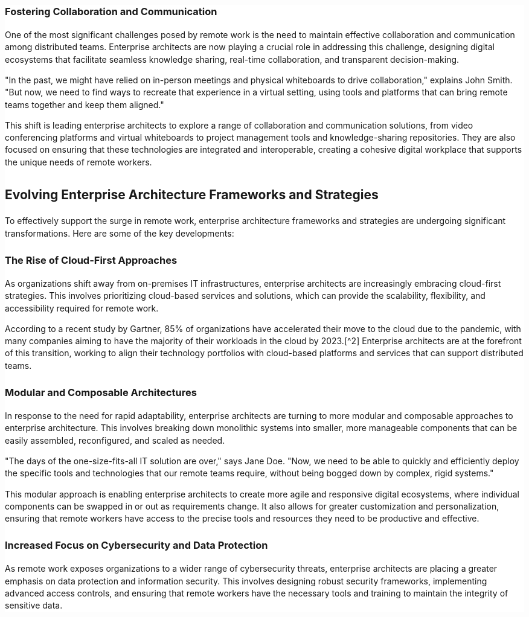 ### Fostering Collaboration and Communication

One of the most significant challenges posed by remote work is the need to maintain effective collaboration and communication among distributed teams. Enterprise architects are now playing a crucial role in addressing this challenge, designing digital ecosystems that facilitate seamless knowledge sharing, real-time collaboration, and transparent decision-making.

"In the past, we might have relied on in-person meetings and physical whiteboards to drive collaboration," explains John Smith. "But now, we need to find ways to recreate that experience in a virtual setting, using tools and platforms that can bring remote teams together and keep them aligned."

This shift is leading enterprise architects to explore a range of collaboration and communication solutions, from video conferencing platforms and virtual whiteboards to project management tools and knowledge-sharing repositories. They are also focused on ensuring that these technologies are integrated and interoperable, creating a cohesive digital workplace that supports the unique needs of remote workers.

## Evolving Enterprise Architecture Frameworks and Strategies

To effectively support the surge in remote work, enterprise architecture frameworks and strategies are undergoing significant transformations. Here are some of the key developments:

### The Rise of Cloud-First Approaches

As organizations shift away from on-premises IT infrastructures, enterprise architects are increasingly embracing cloud-first strategies. This involves prioritizing cloud-based services and solutions, which can provide the scalability, flexibility, and accessibility required for remote work.

According to a recent study by Gartner, 85% of organizations have accelerated their move to the cloud due to the pandemic, with many companies aiming to have the majority of their workloads in the cloud by 2023.[^2] Enterprise architects are at the forefront of this transition, working to align their technology portfolios with cloud-based platforms and services that can support distributed teams.

### Modular and Composable Architectures

In response to the need for rapid adaptability, enterprise architects are turning to more modular and composable approaches to enterprise architecture. This involves breaking down monolithic systems into smaller, more manageable components that can be easily assembled, reconfigured, and scaled as needed.

"The days of the one-size-fits-all IT solution are over," says Jane Doe. "Now, we need to be able to quickly and efficiently deploy the specific tools and technologies that our remote teams require, without being bogged down by complex, rigid systems."

This modular approach is enabling enterprise architects to create more agile and responsive digital ecosystems, where individual components can be swapped in or out as requirements change. It also allows for greater customization and personalization, ensuring that remote workers have access to the precise tools and resources they need to be productive and effective.

### Increased Focus on Cybersecurity and Data Protection

As remote work exposes organizations to a wider range of cybersecurity threats, enterprise architects are placing a greater emphasis on data protection and information security. This involves designing robust security frameworks, implementing advanced access controls, and ensuring that remote workers have the necessary tools and training to maintain the integrity of sensitive data.
